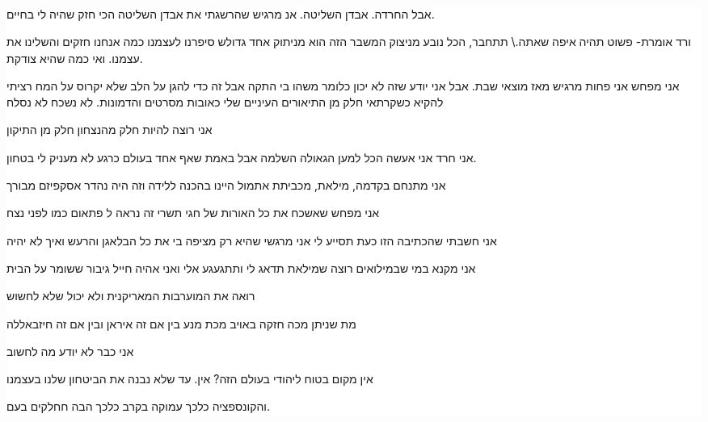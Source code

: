 אבל החרדה.
אבדן השליטה.
אנ מרגיש שהרשגתי את אבדן השליטה הכי חזק שהיה לי בחיים.

ורד אומרת- פשוט תהיה איפה שאתה.\ תתחבר,
הכל נובע מניצוק
המשבר הזה הוא מניתוק אחד גדולש סיפרנו לעצמנו כמה אנחנו חזקים והשלינו את עצמנו.
ואי כמה שהיא צודקת.

אני מפחש אני פחות מרגיש מאז מוצאי שבת.
אבל אני יודע שזה לא יכון
כלומר
משהו בי התקה
אבל זה כדי להגן על הלב שלא יקרוס
על המח
רציתי להקיא כשקרתאי חלק מן התיאורים
העיניים שלי כאובות מסרטים והדמונות.
לא נשכח
לא נסלח


אני רוצה להיות חלק מהנצחון
חלק מן התיקון

אני חרד
אני אעשה הכל למען הגאולה השלמה
אבל באמת שאף אחד בעולם כרגע לא מעניק לי בטחון.


אני מתנחם בקדמה, מילאת, מכביתת
אתמול היינו בהכנה ללידה וזה היה נהדר
אסקפיזם מבורך

אני מפחש שאשכח את כל האורות של חגי תשרי
זה נראה ל פתאום כמו לפני נצח

אני חשבתי שהכתיבה הזו כעת תסייע לי
אני מרגשי שהיא רק מציפה בי את כל הבלאגן והרעש
ואיך לא יהיה 


אני מקנא במי שבמילואים
רוצה שמילאת תדאג לי ותתגעגע אלי
ואני אהיה חייל גיבור ששומר על הבית


רואה את המוערבות המאריקנית ולא יכול שלא לחשוש

מת שניתן מכה חזקה באויב מכת מנע
בין אם זה איראן ובין אם זה חיזבאללה

אני כבר לא יודע מה לחשוב

אין מקום בטוח ליהודי בעולם הזה?
אין.
עד שלא נבנה את הביטחון שלנו בעצמנו

והקונספציה כלכך עמוקה בקרב כלכך הבה חחלקים בעם.
